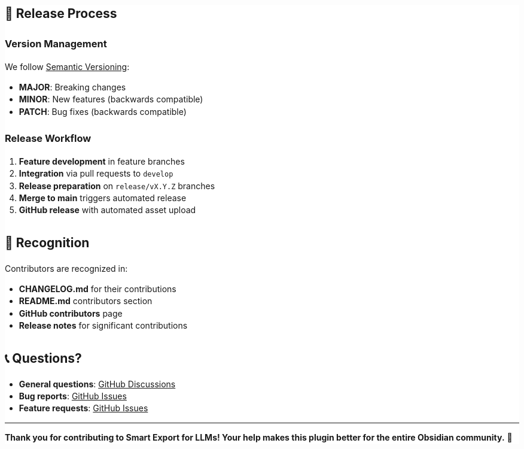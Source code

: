 ## 🚢 Release Process

### Version Management

We follow [Semantic Versioning](https://semver.org/):

- **MAJOR**: Breaking changes
- **MINOR**: New features (backwards compatible)
- **PATCH**: Bug fixes (backwards compatible)

### Release Workflow

1. **Feature development** in feature branches
2. **Integration** via pull requests to `develop`
3. **Release preparation** on `release/vX.Y.Z` branches
4. **Merge to main** triggers automated release
5. **GitHub release** with automated asset upload

## 🙏 Recognition

Contributors are recognized in:

- **CHANGELOG.md** for their contributions
- **README.md** contributors section
- **GitHub contributors** page
- **Release notes** for significant contributions

## 📞 Questions?

- **General questions**: [GitHub Discussions](https://github.com/LittleHaku/obsidian-llm-export-plugin/discussions)
- **Bug reports**: [GitHub Issues](https://github.com/LittleHaku/obsidian-llm-export-plugin/issues)
- **Feature requests**: [GitHub Issues](https://github.com/LittleHaku/obsidian-llm-export-plugin/issues)

---

**Thank you for contributing to Smart Export for LLMs! Your help makes this plugin better for the entire Obsidian community.** 🎉
